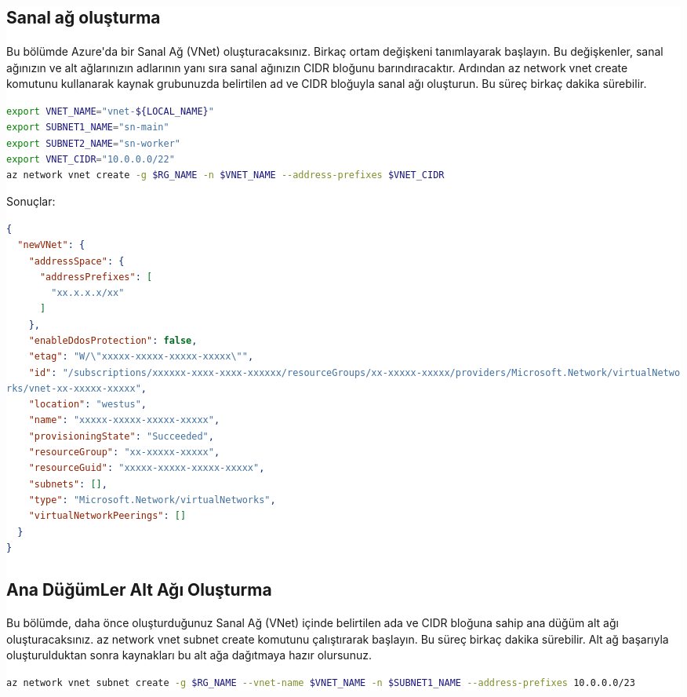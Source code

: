 ## Sanal ağ oluşturma

Bu bölümde Azure'da bir Sanal Ağ (VNet) oluşturacaksınız. Birkaç ortam değişkeni tanımlayarak başlayın. Bu değişkenler, sanal ağınızın ve alt ağlarınızın adlarının yanı sıra sanal ağınızın CIDR bloğunu barındıracaktır. Ardından az network vnet create komutunu kullanarak kaynak grubunuzda belirtilen ad ve CIDR bloğuyla sanal ağı oluşturun. Bu süreç birkaç dakika sürebilir.

```bash
export VNET_NAME="vnet-${LOCAL_NAME}"
export SUBNET1_NAME="sn-main"
export SUBNET2_NAME="sn-worker"
export VNET_CIDR="10.0.0.0/22"
az network vnet create -g $RG_NAME -n $VNET_NAME --address-prefixes $VNET_CIDR
```

Sonuçlar:


```json
{
  "newVNet": {
    "addressSpace": {
      "addressPrefixes": [
        "xx.x.x.x/xx"
      ]
    },
    "enableDdosProtection": false,
    "etag": "W/\"xxxxx-xxxxx-xxxxx-xxxxx\"",
    "id": "/subscriptions/xxxxxx-xxxx-xxxx-xxxxxx/resourceGroups/xx-xxxxx-xxxxx/providers/Microsoft.Network/virtualNetworks/vnet-xx-xxxxx-xxxxx",
    "location": "westus",
    "name": "xxxxx-xxxxx-xxxxx-xxxxx",
    "provisioningState": "Succeeded",
    "resourceGroup": "xx-xxxxx-xxxxx",
    "resourceGuid": "xxxxx-xxxxx-xxxxx-xxxxx",
    "subnets": [],
    "type": "Microsoft.Network/virtualNetworks",
    "virtualNetworkPeerings": []
  }
}
```

## Ana DüğümLer Alt Ağı Oluşturma

Bu bölümde, daha önce oluşturduğunuz Sanal Ağ (VNet) içinde belirtilen ada ve CIDR bloğuna sahip ana düğüm alt ağı oluşturacaksınız. az network vnet subnet create komutunu çalıştırarak başlayın. Bu süreç birkaç dakika sürebilir. Alt ağ başarıyla oluşturulduktan sonra kaynakları bu alt ağa dağıtmaya hazır olursunuz.

```bash
az network vnet subnet create -g $RG_NAME --vnet-name $VNET_NAME -n $SUBNET1_NAME --address-prefixes 10.0.0.0/23
```
